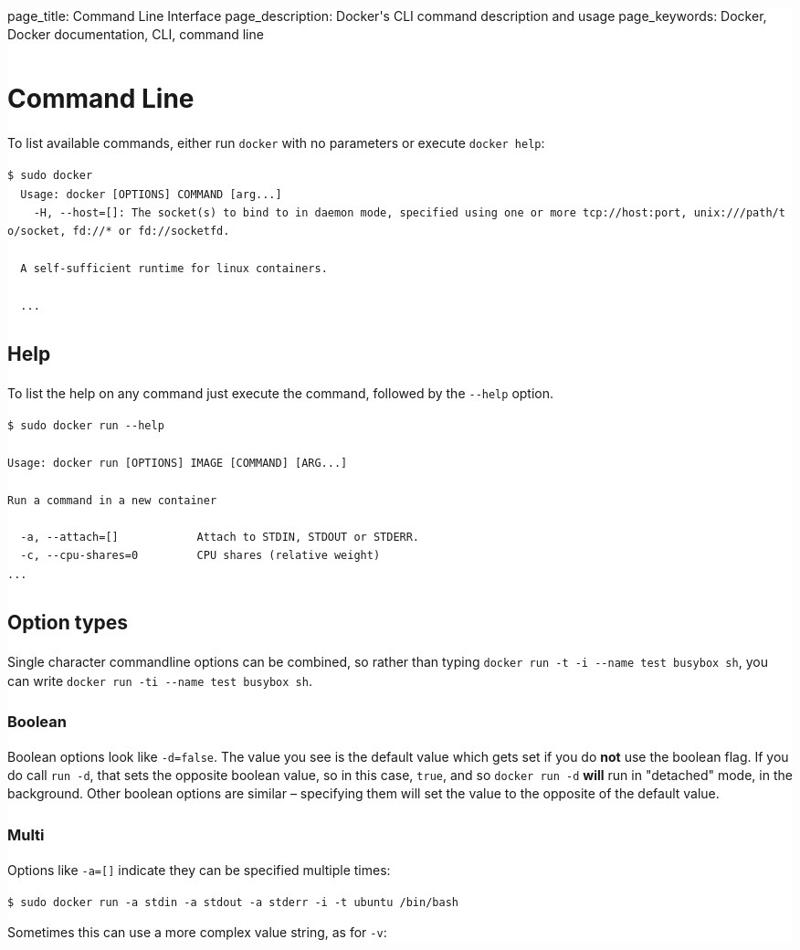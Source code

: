 page_title: Command Line Interface
page_description: Docker's CLI command description and usage
page_keywords: Docker, Docker documentation, CLI, command line

# Command Line

To list available commands, either run `docker` with no parameters
or execute `docker help`:

    $ sudo docker
      Usage: docker [OPTIONS] COMMAND [arg...]
        -H, --host=[]: The socket(s) to bind to in daemon mode, specified using one or more tcp://host:port, unix:///path/to/socket, fd://* or fd://socketfd.

      A self-sufficient runtime for linux containers.

      ...

## Help
To list the help on any command just execute the command, followed by the `--help` option.

    $ sudo docker run --help

    Usage: docker run [OPTIONS] IMAGE [COMMAND] [ARG...]

    Run a command in a new container

      -a, --attach=[]            Attach to STDIN, STDOUT or STDERR.
      -c, --cpu-shares=0         CPU shares (relative weight)
    ...

## Option types

Single character commandline options can be combined, so rather than
typing `docker run -t -i --name test busybox sh`,
you can write `docker run -ti --name test busybox sh`.

### Boolean

Boolean options look like `-d=false`. The value you
see is the default value which gets set if you do **not** use the
boolean flag. If you do call `run -d`, that sets the
opposite boolean value, so in this case, `true`, and
so `docker run -d` **will** run in "detached" mode,
in the background. Other boolean options are similar – specifying them
will set the value to the opposite of the default value.

### Multi

Options like `-a=[]` indicate they can be specified multiple times:

    $ sudo docker run -a stdin -a stdout -a stderr -i -t ubuntu /bin/bash

Sometimes this can use a more complex value string, as for `-v`:
